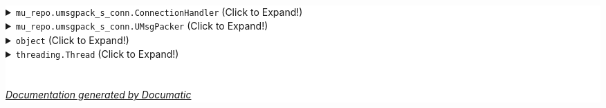 <details><summary><code>mu_repo.umsgpack_s_conn.ConnectionHandler</code> (Click to Expand!)</summary></details>



<details><summary><code>mu_repo.umsgpack_s_conn.UMsgPacker</code> (Click to Expand!)</summary></details>



<details><summary><code>object</code> (Click to Expand!)</summary></details>



<details><summary><code>threading.Thread</code> (Click to Expand!)</summary></details>


# #


[_Documentation generated by Documatic_](https://www.documatic.com)